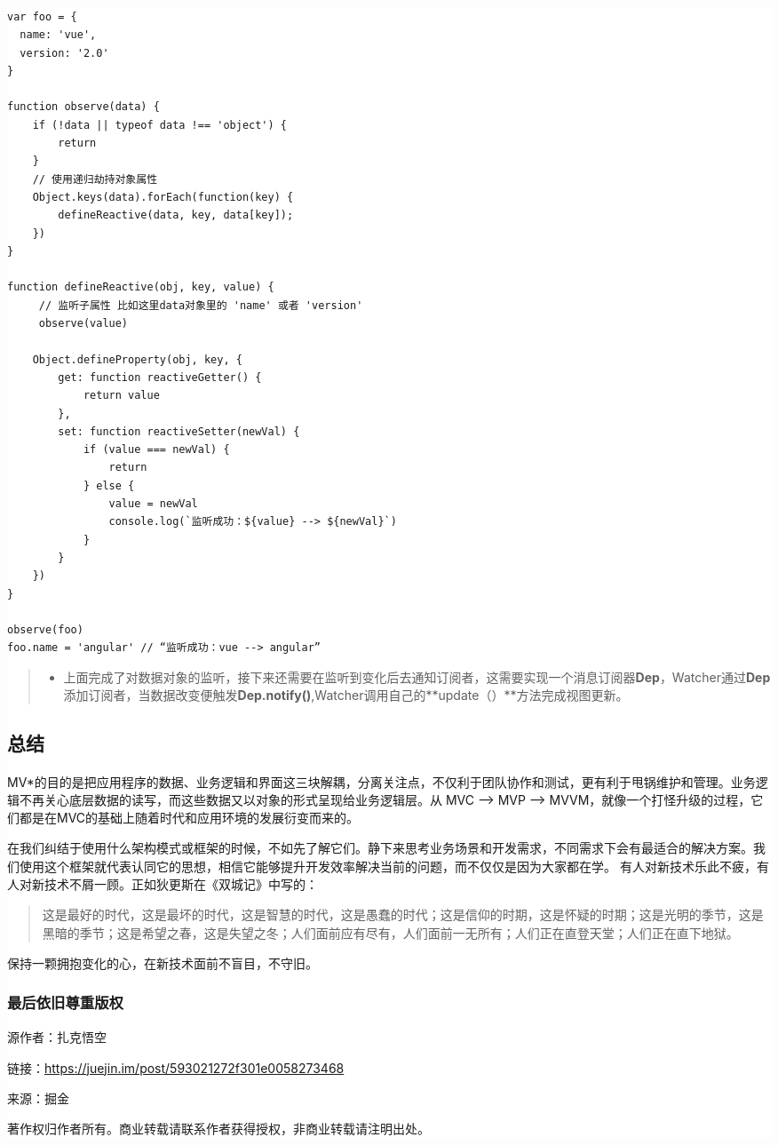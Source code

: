  
	var foo = {
	  name: 'vue',
	  version: '2.0'
	}
	
	function observe(data) {
	    if (!data || typeof data !== 'object') {
	        return
	    }
	    // 使用递归劫持对象属性
	    Object.keys(data).forEach(function(key) {
	        defineReactive(data, key, data[key]);
	    })
	}
	
	function defineReactive(obj, key, value) {
	     // 监听子属性 比如这里data对象里的 'name' 或者 'version'
	     observe(value)
	
	    Object.defineProperty(obj, key, {
	        get: function reactiveGetter() {
	            return value
	        },
	        set: function reactiveSetter(newVal) {
	            if (value === newVal) {
	                return
	            } else {
	                value = newVal
	                console.log(`监听成功：${value} --> ${newVal}`)
	            }
	        }
	    })
	}
	
	observe(foo)
	foo.name = 'angular' // “监听成功：vue --> angular”

> * 上面完成了对数据对象的监听，接下来还需要在监听到变化后去通知订阅者，这需要实现一个消息订阅器**Dep**，Watcher通过**Dep**添加订阅者，当数据改变便触发**Dep.notify()**,Watcher调用自己的**update（）**方法完成视图更新。

## 总结
MV*的目的是把应用程序的数据、业务逻辑和界面这三块解耦，分离关注点，不仅利于团队协作和测试，更有利于甩锅维护和管理。业务逻辑不再关心底层数据的读写，而这些数据又以对象的形式呈现给业务逻辑层。从 MVC --> MVP --> MVVM，就像一个打怪升级的过程，它们都是在MVC的基础上随着时代和应用环境的发展衍变而来的。

在我们纠结于使用什么架构模式或框架的时候，不如先了解它们。静下来思考业务场景和开发需求，不同需求下会有最适合的解决方案。我们使用这个框架就代表认同它的思想，相信它能够提升开发效率解决当前的问题，而不仅仅是因为大家都在学。
有人对新技术乐此不疲，有人对新技术不屑一顾。正如狄更斯在《双城记》中写的：

> 这是最好的时代，这是最坏的时代，这是智慧的时代，这是愚蠢的时代；这是信仰的时期，这是怀疑的时期；这是光明的季节，这是黑暗的季节；这是希望之春，这是失望之冬；人们面前应有尽有，人们面前一无所有；人们正在直登天堂；人们正在直下地狱。

保持一颗拥抱变化的心，在新技术面前不盲目，不守旧。 
### 最后依旧尊重版权 
源作者：扎克悟空

链接：https://juejin.im/post/593021272f301e0058273468

来源：掘金

著作权归作者所有。商业转载请联系作者获得授权，非商业转载请注明出处。